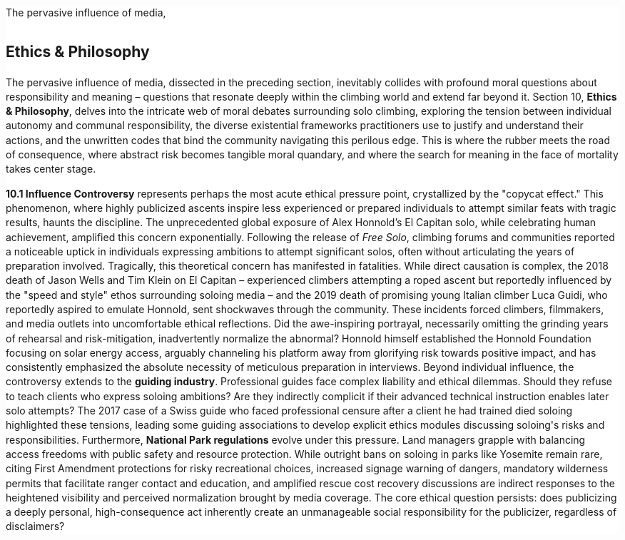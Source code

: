 The pervasive influence of media,

## Ethics & Philosophy

The pervasive influence of media, dissected in the preceding section, inevitably collides with profound moral questions about responsibility and meaning – questions that resonate deeply within the climbing world and extend far beyond it. Section 10, **Ethics & Philosophy**, delves into the intricate web of moral debates surrounding solo climbing, exploring the tension between individual autonomy and communal responsibility, the diverse existential frameworks practitioners use to justify and understand their actions, and the unwritten codes that bind the community navigating this perilous edge. This is where the rubber meets the road of consequence, where abstract risk becomes tangible moral quandary, and where the search for meaning in the face of mortality takes center stage.

**10.1 Influence Controversy** represents perhaps the most acute ethical pressure point, crystallized by the "copycat effect." This phenomenon, where highly publicized ascents inspire less experienced or prepared individuals to attempt similar feats with tragic results, haunts the discipline. The unprecedented global exposure of Alex Honnold’s El Capitan solo, while celebrating human achievement, amplified this concern exponentially. Following the release of *Free Solo*, climbing forums and communities reported a noticeable uptick in individuals expressing ambitions to attempt significant solos, often without articulating the years of preparation involved. Tragically, this theoretical concern has manifested in fatalities. While direct causation is complex, the 2018 death of Jason Wells and Tim Klein on El Capitan – experienced climbers attempting a roped ascent but reportedly influenced by the "speed and style" ethos surrounding soloing media – and the 2019 death of promising young Italian climber Luca Guidi, who reportedly aspired to emulate Honnold, sent shockwaves through the community. These incidents forced climbers, filmmakers, and media outlets into uncomfortable ethical reflections. Did the awe-inspiring portrayal, necessarily omitting the grinding years of rehearsal and risk-mitigation, inadvertently normalize the abnormal? Honnold himself established the Honnold Foundation focusing on solar energy access, arguably channeling his platform away from glorifying risk towards positive impact, and has consistently emphasized the absolute necessity of meticulous preparation in interviews. Beyond individual influence, the controversy extends to the **guiding industry**. Professional guides face complex liability and ethical dilemmas. Should they refuse to teach clients who express soloing ambitions? Are they indirectly complicit if their advanced technical instruction enables later solo attempts? The 2017 case of a Swiss guide who faced professional censure after a client he had trained died soloing highlighted these tensions, leading some guiding associations to develop explicit ethics modules discussing soloing's risks and responsibilities. Furthermore, **National Park regulations** evolve under this pressure. Land managers grapple with balancing access freedoms with public safety and resource protection. While outright bans on soloing in parks like Yosemite remain rare, citing First Amendment protections for risky recreational choices, increased signage warning of dangers, mandatory wilderness permits that facilitate ranger contact and education, and amplified rescue cost recovery discussions are indirect responses to the heightened visibility and perceived normalization brought by media coverage. The core ethical question persists: does publicizing a deeply personal, high-consequence act inherently create an unmanageable social responsibility for the publicizer, regardless of disclaimers?
